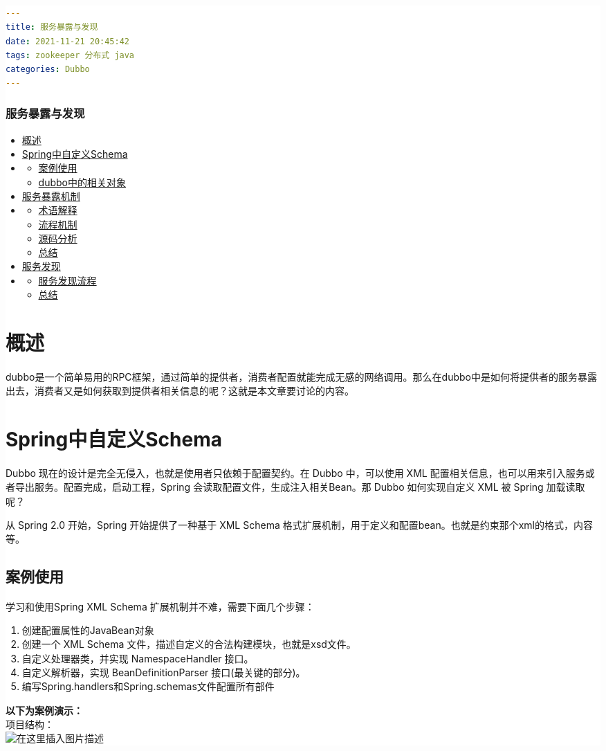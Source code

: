 ```yaml
---
title: 服务暴露与发现
date: 2021-11-21 20:45:42
tags: zookeeper 分布式 java
categories: Dubbo
---
```




### 服务暴露与发现

- [概述](#_2)
- [Spring中自定义Schema](#SpringSchema_5)
- - [案例使用](#_10)
  - [dubbo中的相关对象](#dubbo_133)
- [服务暴露机制](#_143)
- - [术语解释](#_144)
  - [流程机制](#_159)
  - [源码分析](#_166)
  - [总结](#_194)
- [服务发现](#_203)
- - [服务发现流程](#_204)
  - [总结](#_211)

# 概述

dubbo是一个简单易用的RPC框架，通过简单的提供者，消费者配置就能完成无感的网络调用。那么在dubbo中是如何将提供者的服务暴露出去，消费者又是如何获取到提供者相关信息的呢？这就是本文章要讨论的内容。

# Spring中自定义Schema

Dubbo 现在的设计是完全无侵入，也就是使用者只依赖于配置契约。在 Dubbo 中，可以使用 XML 配置相关信息，也可以用来引入服务或者导出服务。配置完成，启动工程，Spring 会读取配置文件，生成注入相关Bean。那 Dubbo 如何实现自定义 XML 被 Spring 加载读取呢？

从 Spring 2.0 开始，Spring 开始提供了一种基于 XML Schema 格式扩展机制，用于定义和配置bean。也就是约束那个xml的格式，内容等。

## 案例使用

学习和使用Spring XML Schema 扩展机制并不难，需要下面几个步骤：

1.  创建配置属性的JavaBean对象
2.  创建一个 XML Schema 文件，描述自定义的合法构建模块，也就是xsd文件。
3.  自定义处理器类，并实现 NamespaceHandler 接口。
4.  自定义解析器，实现 BeanDefinitionParser 接口\(最关键的部分\)。
5.  编写Spring.handlers和Spring.schemas文件配置所有部件

**以下为案例演示：**  
项目结构：  
![在这里插入图片描述](https://img-blog.csdnimg.cn/7d687e66a35a4af59f8732b9701a9979.png?x-oss-process=image/watermark,type_ZHJvaWRzYW5zZmFsbGJhY2s,shadow_50,text_Q1NETiBAZkZlZS1vcHM=,size_16,color_FFFFFF,t_70,g_se,x_16)
